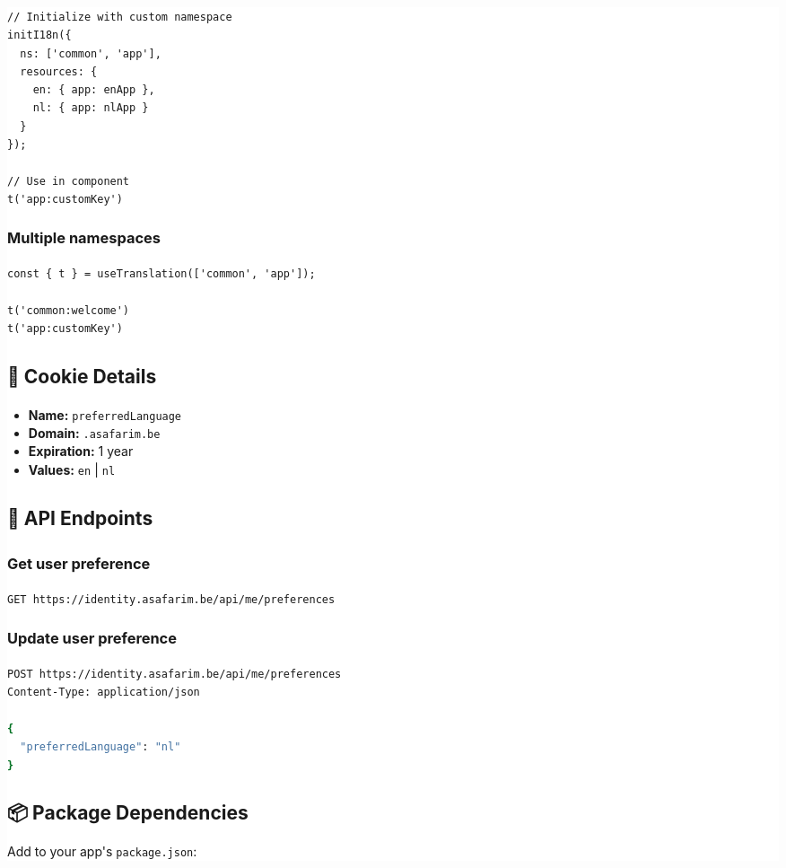 ```tsx
// Initialize with custom namespace
initI18n({
  ns: ['common', 'app'],
  resources: {
    en: { app: enApp },
    nl: { app: nlApp }
  }
});

// Use in component
t('app:customKey')
```

### Multiple namespaces

```tsx
const { t } = useTranslation(['common', 'app']);

t('common:welcome')
t('app:customKey')
```

## 🍪 Cookie Details

- **Name:** `preferredLanguage`
- **Domain:** `.asafarim.be`
- **Expiration:** 1 year
- **Values:** `en` | `nl`

## 🔌 API Endpoints

### Get user preference

```bash
GET https://identity.asafarim.be/api/me/preferences
```

### Update user preference

```bash
POST https://identity.asafarim.be/api/me/preferences
Content-Type: application/json

{
  "preferredLanguage": "nl"
}
```

## 📦 Package Dependencies

Add to your app's `package.json`:

